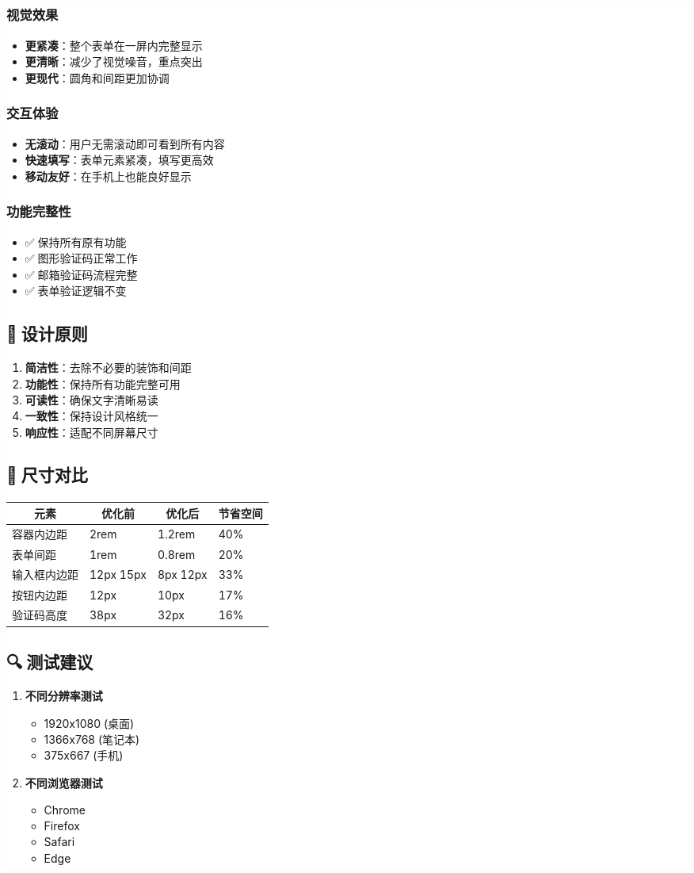 ### 视觉效果
- **更紧凑**：整个表单在一屏内完整显示
- **更清晰**：减少了视觉噪音，重点突出
- **更现代**：圆角和间距更加协调

### 交互体验
- **无滚动**：用户无需滚动即可看到所有内容
- **快速填写**：表单元素紧凑，填写更高效
- **移动友好**：在手机上也能良好显示

### 功能完整性
- ✅ 保持所有原有功能
- ✅ 图形验证码正常工作
- ✅ 邮箱验证码流程完整
- ✅ 表单验证逻辑不变

## 🎨 设计原则

1. **简洁性**：去除不必要的装饰和间距
2. **功能性**：保持所有功能完整可用
3. **可读性**：确保文字清晰易读
4. **一致性**：保持设计风格统一
5. **响应性**：适配不同屏幕尺寸

## 📏 尺寸对比

| 元素 | 优化前 | 优化后 | 节省空间 |
|------|--------|--------|----------|
| 容器内边距 | 2rem | 1.2rem | 40% |
| 表单间距 | 1rem | 0.8rem | 20% |
| 输入框内边距 | 12px 15px | 8px 12px | 33% |
| 按钮内边距 | 12px | 10px | 17% |
| 验证码高度 | 38px | 32px | 16% |

## 🔍 测试建议

1. **不同分辨率测试**
   - 1920x1080 (桌面)
   - 1366x768 (笔记本)
   - 375x667 (手机)

2. **不同浏览器测试**
   - Chrome
   - Firefox
   - Safari
   - Edge
